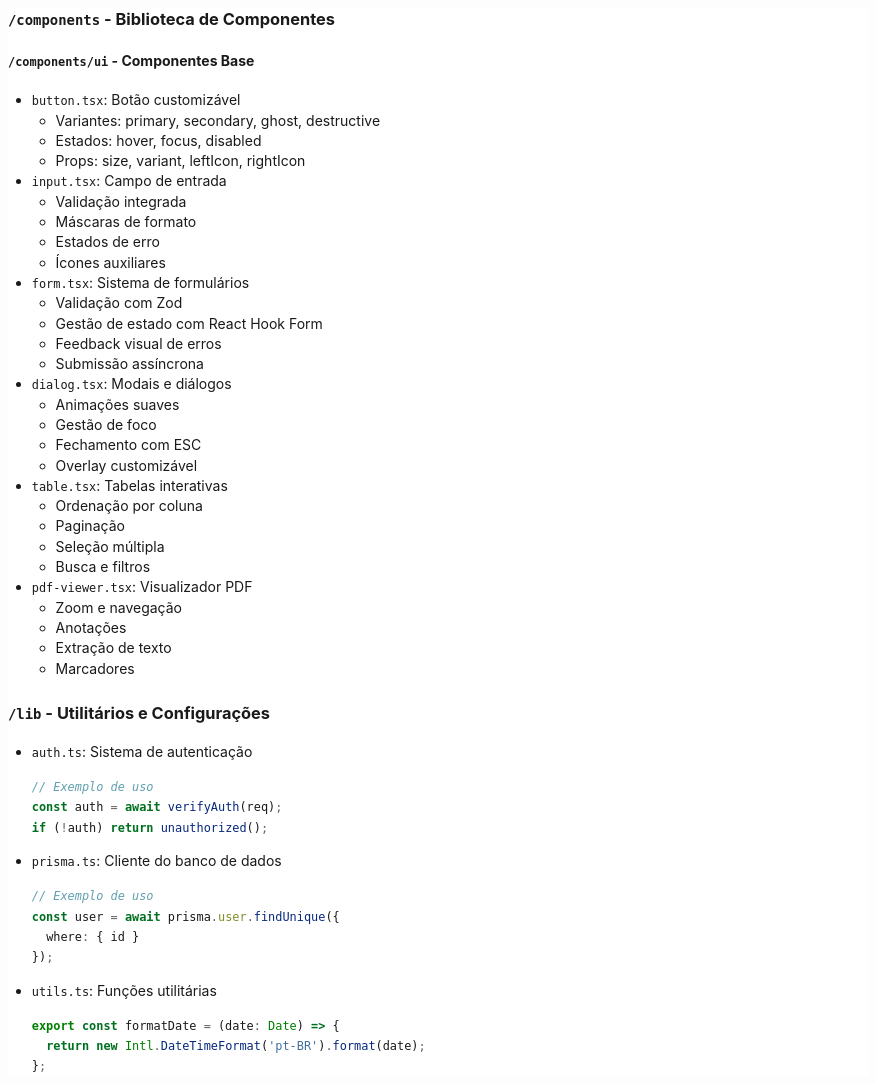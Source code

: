 ### `/components` - Biblioteca de Componentes

#### `/components/ui` - Componentes Base
- `button.tsx`: Botão customizável
  - Variantes: primary, secondary, ghost, destructive
  - Estados: hover, focus, disabled
  - Props: size, variant, leftIcon, rightIcon
- `input.tsx`: Campo de entrada
  - Validação integrada
  - Máscaras de formato
  - Estados de erro
  - Ícones auxiliares
- `form.tsx`: Sistema de formulários
  - Validação com Zod
  - Gestão de estado com React Hook Form
  - Feedback visual de erros
  - Submissão assíncrona
- `dialog.tsx`: Modais e diálogos
  - Animações suaves
  - Gestão de foco
  - Fechamento com ESC
  - Overlay customizável
- `table.tsx`: Tabelas interativas
  - Ordenação por coluna
  - Paginação
  - Seleção múltipla
  - Busca e filtros
- `pdf-viewer.tsx`: Visualizador PDF
  - Zoom e navegação
  - Anotações
  - Extração de texto
  - Marcadores

### `/lib` - Utilitários e Configurações
- `auth.ts`: Sistema de autenticação
  ```typescript
  // Exemplo de uso
  const auth = await verifyAuth(req);
  if (!auth) return unauthorized();
  ```
- `prisma.ts`: Cliente do banco de dados
  ```typescript
  // Exemplo de uso
  const user = await prisma.user.findUnique({
    where: { id }
  });
  ```
- `utils.ts`: Funções utilitárias
  ```typescript
  export const formatDate = (date: Date) => {
    return new Intl.DateTimeFormat('pt-BR').format(date);
  };
  ```
